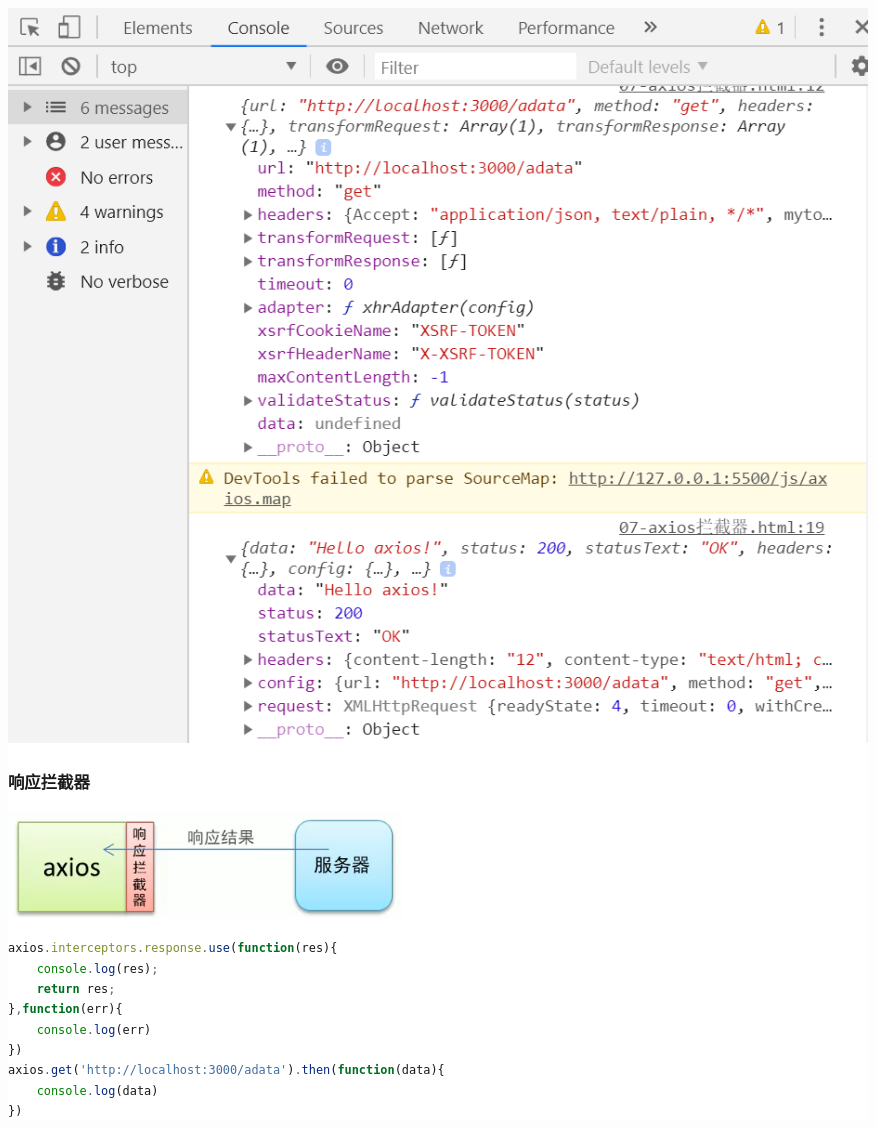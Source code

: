 ![](Vue之前后端交互/Image10.png)

### 响应拦截器

<img src="Vue之前后端交互/Image11.png" style="zoom:80%;" />

```js
axios.interceptors.response.use(function(res){
    console.log(res);
    return res;
},function(err){
    console.log(err)
})
axios.get('http://localhost:3000/adata').then(function(data){
    console.log(data)
})
```